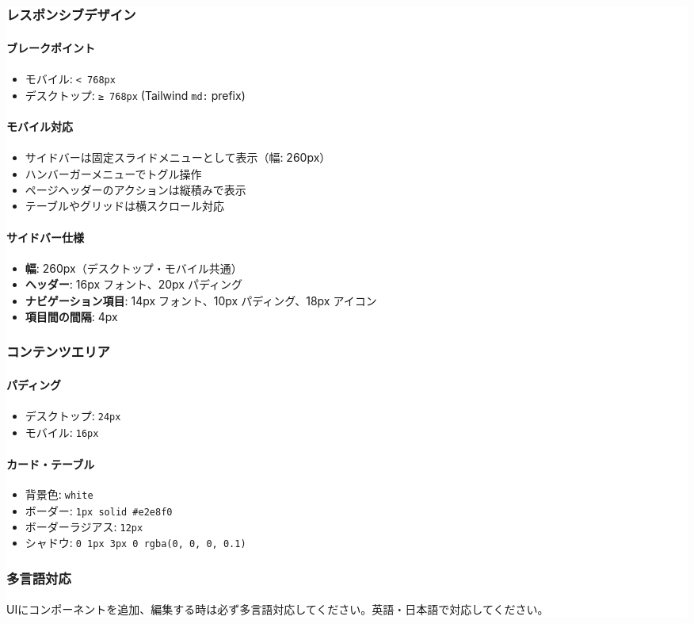 ### レスポンシブデザイン

#### ブレークポイント
- モバイル: `< 768px`
- デスクトップ: `≥ 768px` (Tailwind `md:` prefix)

#### モバイル対応
- サイドバーは固定スライドメニューとして表示（幅: 260px）
- ハンバーガーメニューでトグル操作
- ページヘッダーのアクションは縦積みで表示
- テーブルやグリッドは横スクロール対応

#### サイドバー仕様
- **幅**: 260px（デスクトップ・モバイル共通）
- **ヘッダー**: 16px フォント、20px パディング
- **ナビゲーション項目**: 14px フォント、10px パディング、18px アイコン
- **項目間の間隔**: 4px

### コンテンツエリア

#### パディング
- デスクトップ: `24px`
- モバイル: `16px`

#### カード・テーブル
- 背景色: `white`
- ボーダー: `1px solid #e2e8f0`
- ボーダーラジアス: `12px`
- シャドウ: `0 1px 3px 0 rgba(0, 0, 0, 0.1)`

### 多言語対応

UIにコンポーネントを追加、編集する時は必ず多言語対応してください。英語・日本語で対応してください。